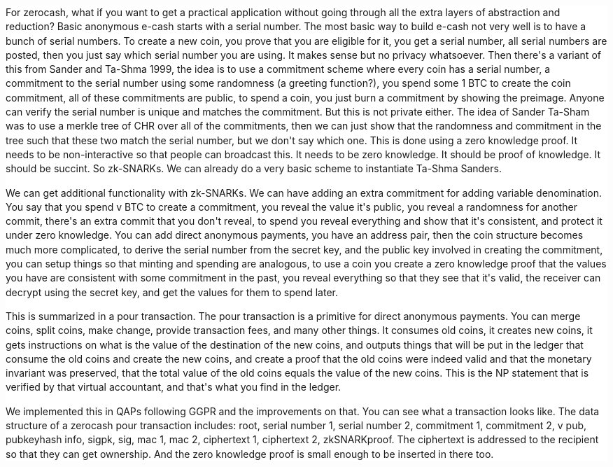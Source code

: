 For zerocash, what if you want to get a practical application without
going through all the extra layers of abstraction and reduction? Basic
anonymous e-cash starts with a serial number. The most basic way to
build e-cash not very well is to have a bunch of serial numbers. To
create a new coin, you prove that you are eligible for it, you get a
serial number, all serial numbers are posted, then you just say which
serial number you are using. It makes sense but no privacy whatsoever.
Then there's a variant of this from Sander and Ta-Shma 1999, the idea is
to use a commitment scheme where every coin has a serial number, a
commitment to the serial number using some randomness (a greeting
function?), you spend some 1 BTC to create the coin commitment, all of
these commitments are public, to spend a coin, you just burn a
commitment by showing the preimage. Anyone can verify the serial number
is unique and matches the commitment. But this is not private either.
The idea of Sander Ta-Sham was to use a merkle tree of CHR over all of
the commitments, then we can just show that the randomness and
commitment in the tree such that these two match the serial number, but
we don't say which one. This is done using a zero knowledge proof. It
needs to be non-interactive so that people can broadcast this. It needs
to be zero knowledge. It should be proof of knowledge. It should be
succint. So zk-SNARKs. We can already do a very basic scheme to
instantiate Ta-Shma Sanders.

We can get additional functionality with zk-SNARKs. We can have adding
an extra commitment for adding variable denomination. You say that you
spend v BTC to create a commitment, you reveal the value it's public,
you reveal a randomness for another commit, there's an extra commit that
you don't reveal, to spend you reveal everything and show that it's
consistent, and protect it under zero knowledge. You can add direct
anonymous payments, you have an address pair, then the coin structure
becomes much more complicated, to derive the serial number from the
secret key, and the public key involved in creating the commitment, you
can setup things so that minting and spending are analogous, to use a
coin you create a zero knowledge proof that the values you have are
consistent with some commitment in the past, you reveal everything so
that they see that it's valid, the receiver can decrypt using the secret
key, and get the values for them to spend later.

This is summarized in a pour transaction. The pour transaction is a
primitive for direct anonymous payments. You can merge coins, split
coins, make change, provide transaction fees, and many other things. It
consumes old coins, it creates new coins, it gets instructions on what
is the value of the destination of the new coins, and outputs things
that will be put in the ledger that consume the old coins and create the
new coins, and create a proof that the old coins were indeed valid and
that the monetary invariant was preserved, that the total value of the
old coins equals the value of the new coins. This is the NP statement
that is verified by that virtual accountant, and that's what you find in
the ledger.

We implemented this in QAPs following GGPR and the improvements on that.
You can see what a transaction looks like. The data structure of a
zerocash pour transaction includes: root, serial number 1, serial number
2, commitment 1, commitment 2, v pub, pubkeyhash info, sigpk, sig, mac
1, mac 2, ciphertext 1, ciphertext 2, zkSNARKproof. The ciphertext is
addressed to the recipient so that they can get ownership. And the zero
knowledge proof is small enough to be inserted in there too.
